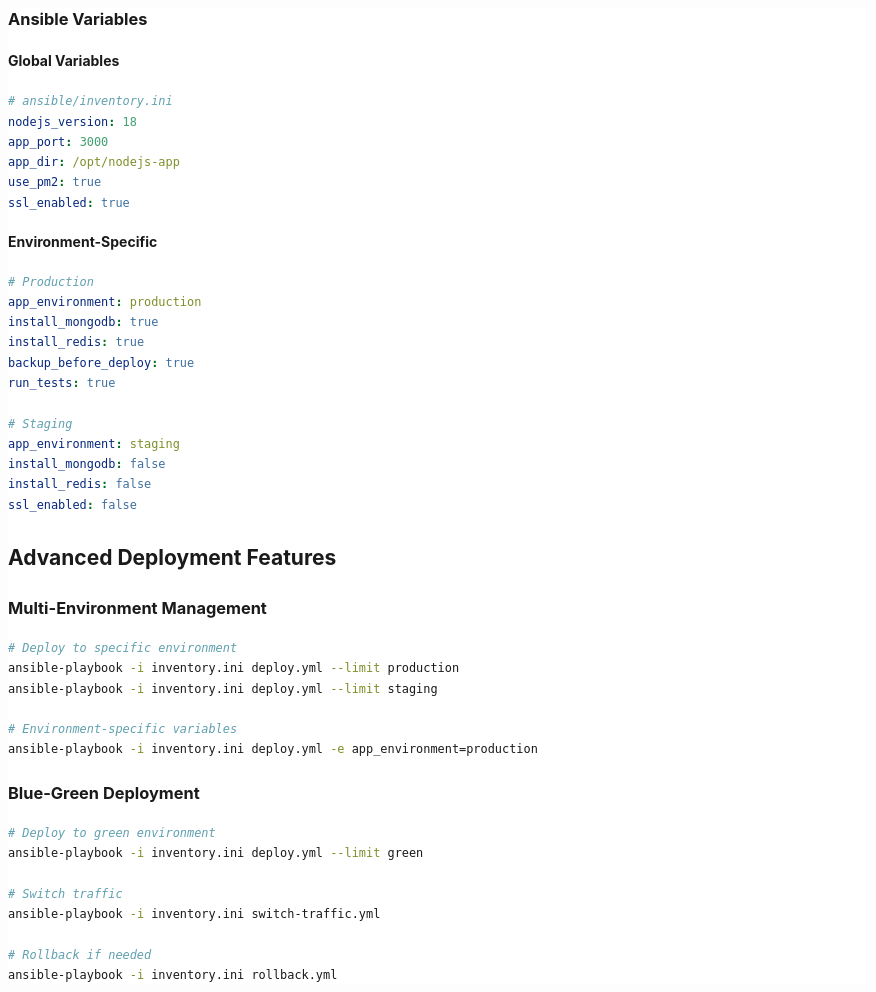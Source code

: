 ```bash
```

### Ansible Variables

#### Global Variables
```yaml
# ansible/inventory.ini
nodejs_version: 18
app_port: 3000
app_dir: /opt/nodejs-app
use_pm2: true
ssl_enabled: true
```

#### Environment-Specific
```yaml
# Production
app_environment: production
install_mongodb: true
install_redis: true
backup_before_deploy: true
run_tests: true

# Staging  
app_environment: staging
install_mongodb: false
install_redis: false
ssl_enabled: false
```

## Advanced Deployment Features

### Multi-Environment Management
```bash
# Deploy to specific environment
ansible-playbook -i inventory.ini deploy.yml --limit production
ansible-playbook -i inventory.ini deploy.yml --limit staging

# Environment-specific variables
ansible-playbook -i inventory.ini deploy.yml -e app_environment=production
```

### Blue-Green Deployment
```bash
# Deploy to green environment
ansible-playbook -i inventory.ini deploy.yml --limit green

# Switch traffic
ansible-playbook -i inventory.ini switch-traffic.yml

# Rollback if needed
ansible-playbook -i inventory.ini rollback.yml
```
